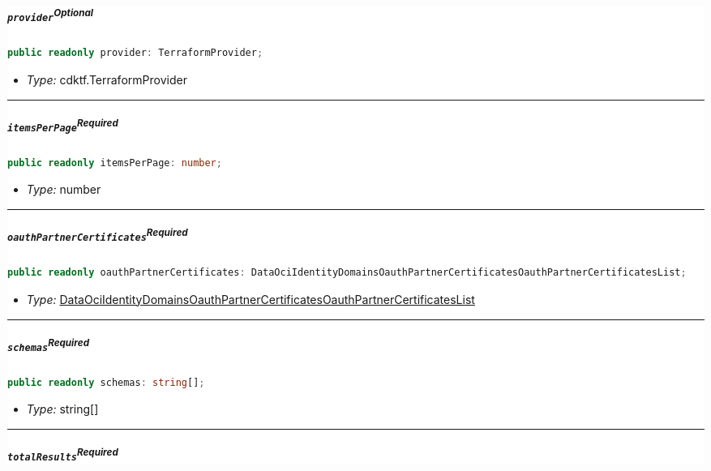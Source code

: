 ##### `provider`<sup>Optional</sup> <a name="provider" id="rhizo-co-terraform-provider-oci.dataOciIdentityDomainsOauthPartnerCertificates.DataOciIdentityDomainsOauthPartnerCertificates.property.provider"></a>

```typescript
public readonly provider: TerraformProvider;
```

- *Type:* cdktf.TerraformProvider

---

##### `itemsPerPage`<sup>Required</sup> <a name="itemsPerPage" id="rhizo-co-terraform-provider-oci.dataOciIdentityDomainsOauthPartnerCertificates.DataOciIdentityDomainsOauthPartnerCertificates.property.itemsPerPage"></a>

```typescript
public readonly itemsPerPage: number;
```

- *Type:* number

---

##### `oauthPartnerCertificates`<sup>Required</sup> <a name="oauthPartnerCertificates" id="rhizo-co-terraform-provider-oci.dataOciIdentityDomainsOauthPartnerCertificates.DataOciIdentityDomainsOauthPartnerCertificates.property.oauthPartnerCertificates"></a>

```typescript
public readonly oauthPartnerCertificates: DataOciIdentityDomainsOauthPartnerCertificatesOauthPartnerCertificatesList;
```

- *Type:* <a href="#rhizo-co-terraform-provider-oci.dataOciIdentityDomainsOauthPartnerCertificates.DataOciIdentityDomainsOauthPartnerCertificatesOauthPartnerCertificatesList">DataOciIdentityDomainsOauthPartnerCertificatesOauthPartnerCertificatesList</a>

---

##### `schemas`<sup>Required</sup> <a name="schemas" id="rhizo-co-terraform-provider-oci.dataOciIdentityDomainsOauthPartnerCertificates.DataOciIdentityDomainsOauthPartnerCertificates.property.schemas"></a>

```typescript
public readonly schemas: string[];
```

- *Type:* string[]

---

##### `totalResults`<sup>Required</sup> <a name="totalResults" id="rhizo-co-terraform-provider-oci.dataOciIdentityDomainsOauthPartnerCertificates.DataOciIdentityDomainsOauthPartnerCertificates.property.totalResults"></a>
